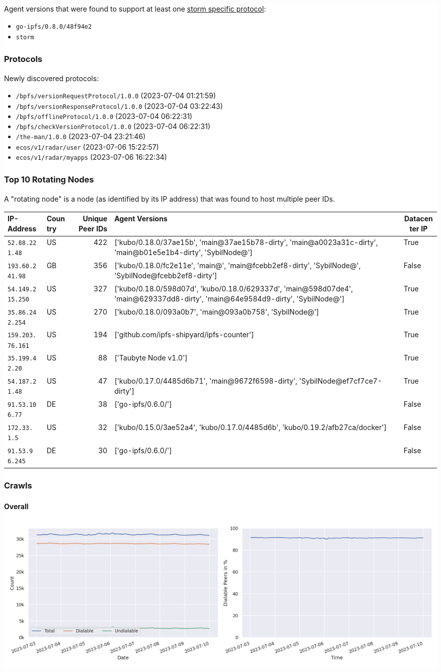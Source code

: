 Agent versions that were found to support at least one [storm specific protocol](#storm-specific-protocols):

- `go-ipfs/0.8.0/48f94e2`
- `storm`

### Protocols

Newly discovered protocols:


- `/bpfs/versionRequestProtocol/1.0.0` (2023-07-04 01:21:59)
- `/bpfs/versionResponseProtocol/1.0.0` (2023-07-04 03:22:43)
- `/bpfs/offlineProtocol/1.0.0` (2023-07-04 06:22:31)
- `/bpfs/checkVersionProtocol/1.0.0` (2023-07-04 06:22:31)
- `/the-man/1.0.0` (2023-07-04 23:21:46)
- `ecos/v1/radar/user` (2023-07-06 15:22:57)
- `ecos/v1/radar/myapps` (2023-07-06 16:22:34)

### Top 10 Rotating Nodes

A "rotating node" is a node (as identified by its IP address) that was found to host multiple peer IDs.

| IP-Address    | Country | Unique Peer IDs | Agent Versions | Datacenter IP |
|:------------- |:------- | ---------------:|:-------------- | ------------- |
| `52.88.221.48` | US | 422 | ['kubo/0.18.0/37ae15b', 'main@37ae15b78-dirty', 'main@a0023a31c-dirty', 'main@b01e5e1b4-dirty', 'SybilNode@']| True  |
| `193.60.241.98` | GB | 356 | ['kubo/0.18.0/fc2e11e', 'main@', 'main@fcebb2ef8-dirty', 'SybilNode@', 'SybilNode@fcebb2ef8-dirty']| False  |
| `54.149.215.250` | US | 327 | ['kubo/0.18.0/598d07d', 'kubo/0.18.0/629337d', 'main@598d07de4', 'main@629337dd8-dirty', 'main@64e9584d9-dirty', 'SybilNode@']| True  |
| `35.86.242.254` | US | 270 | ['kubo/0.18.0/093a0b7', 'main@093a0b758', 'SybilNode@']| True  |
| `159.203.76.161` | US | 194 | ['github.com/ipfs-shipyard/ipfs-counter']| True  |
| `35.199.42.20` | US | 88 | ['Taubyte Node v1.0']| True  |
| `54.187.21.48` | US | 47 | ['kubo/0.17.0/4485d6b71', 'main@9672f6598-dirty', 'SybilNode@ef7cf7ce7-dirty']| True  |
| `91.53.106.77` | DE | 38 | ['go-ipfs/0.6.0/']| False  |
| `172.33.1.5` | US | 32 | ['kubo/0.15.0/3ae52a4', 'kubo/0.17.0/4485d6b', 'kubo/0.19.2/afb27ca/docker']| False  |
| `91.53.96.245` | DE | 30 | ['go-ipfs/0.6.0/']| False  |

### Crawls

#### Overall

![Crawl Overview](./plots/crawl-overview.png)
